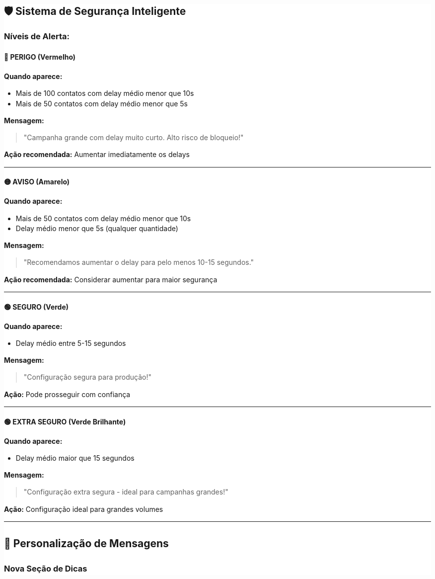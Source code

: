 
## 🛡️ Sistema de Segurança Inteligente

### Níveis de Alerta:

#### 🔴 PERIGO (Vermelho)
**Quando aparece:**
- Mais de 100 contatos com delay médio menor que 10s
- Mais de 50 contatos com delay médio menor que 5s

**Mensagem:**
> "Campanha grande com delay muito curto. Alto risco de bloqueio!"

**Ação recomendada:** Aumentar imediatamente os delays

---

#### 🟡 AVISO (Amarelo)
**Quando aparece:**
- Mais de 50 contatos com delay médio menor que 10s
- Delay médio menor que 5s (qualquer quantidade)

**Mensagem:**
> "Recomendamos aumentar o delay para pelo menos 10-15 segundos."

**Ação recomendada:** Considerar aumentar para maior segurança

---

#### 🟢 SEGURO (Verde)
**Quando aparece:**
- Delay médio entre 5-15 segundos

**Mensagem:**
> "Configuração segura para produção!"

**Ação:** Pode prosseguir com confiança

---

#### 🟢 EXTRA SEGURO (Verde Brilhante)
**Quando aparece:**
- Delay médio maior que 15 segundos

**Mensagem:**
> "Configuração extra segura - ideal para campanhas grandes!"

**Ação:** Configuração ideal para grandes volumes

---

## 🎲 Personalização de Mensagens

### Nova Seção de Dicas
